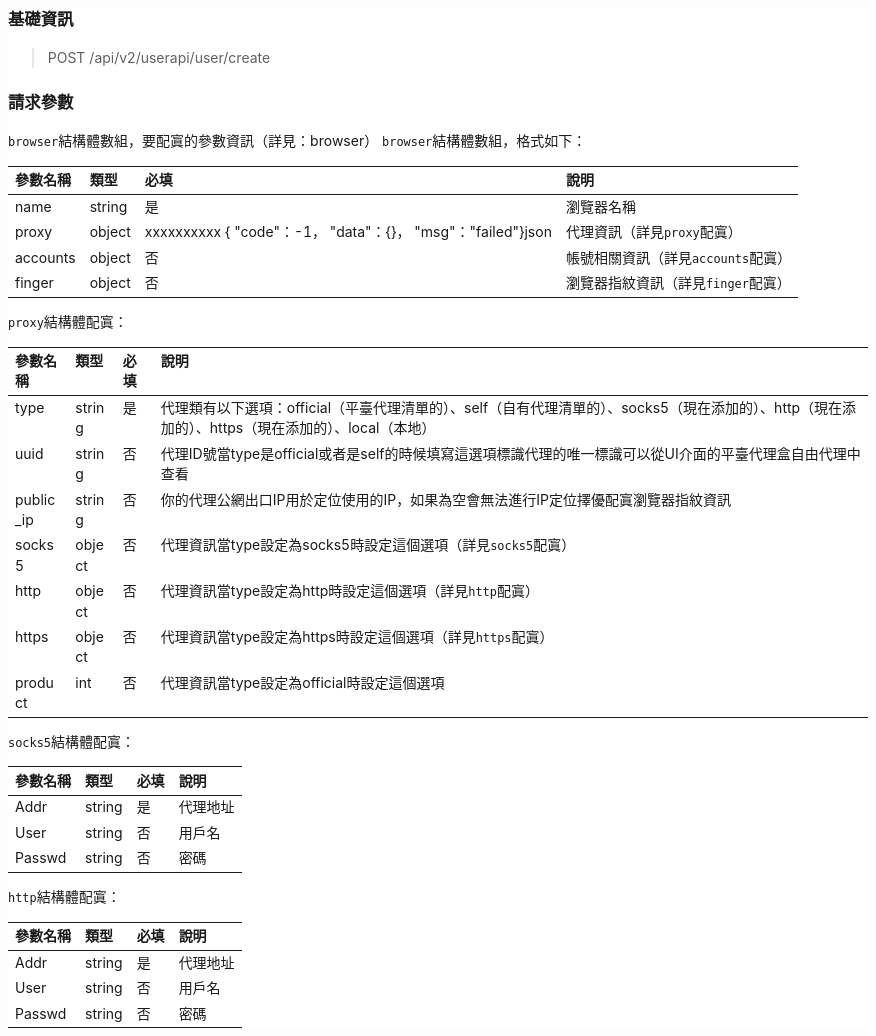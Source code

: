 ### 基礎資訊
> POST /api/v2/userapi/user/create

### 請求參數

`browser`結構體數組，要配寘的參數資訊（詳見：browser）
`browser`結構體數組，格式如下：

|參數名稱|類型|必填|說明|
|:------- |:----- |:--- |:--------------------------------- |
| name | string |是|瀏覽器名稱|
| proxy | object |xxxxxxxxxx {  "code"：-1，  "data"：{}，  "msg"："failed"}json|代理資訊（詳見`proxy`配寘）|
| accounts | object |否|帳號相關資訊（詳見`accounts`配寘）|
| finger | object |否|瀏覽器指紋資訊（詳見`finger`配寘）|

`proxy`結構體配寘：

|參數名稱|類型|必填|說明|
|:-------- |:----- |:--- |:------------ |
| type | string |是|代理類有以下選項：official（平臺代理清單的）、self（自有代理清單的）、socks5（現在添加的）、http（現在添加的）、https（現在添加的）、local（本地）|
| uuid | string |否|代理ID號當type是official或者是self的時候填寫這選項標識代理的唯一標識可以從UI介面的平臺代理盒自由代理中查看|
| public_ip | string |否|你的代理公網出口IP用於定位使用的IP，如果為空會無法進行IP定位擇優配寘瀏覽器指紋資訊|
| socks5 | object |否|代理資訊當type設定為socks5時設定這個選項（詳見`socks5`配寘）|
| http | object |否|代理資訊當type設定為http時設定這個選項（詳見`http`配寘）|
| https | object |否|代理資訊當type設定為https時設定這個選項（詳見`https`配寘）|
| product | int |否|代理資訊當type設定為official時設定這個選項|

`socks5`結構體配寘：

|參數名稱|類型|必填|說明|
|:------- |:----- |:--- |:------- |
| Addr | string |是|代理地址|
| User | string |否|用戶名 |
| Passwd | string |否|密碼|

`http`結構體配寘：

|參數名稱|類型|必填|說明|
|:------- |:----- |:--- |:------- |
| Addr | string |是|代理地址|
| User | string |否|用戶名 |
| Passwd | string |否|密碼|

